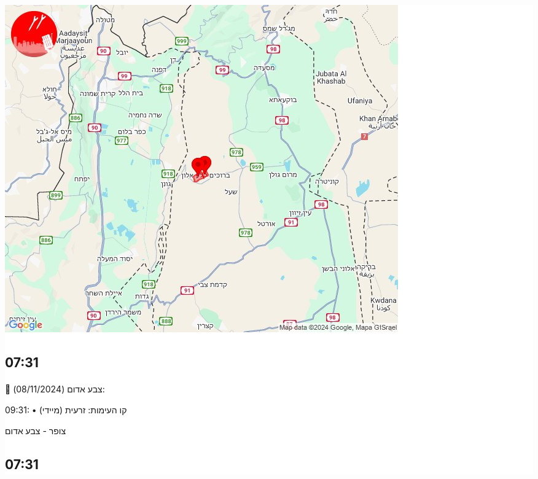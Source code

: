 ![Photo](images/34923.jpg)

## 07:31

🔴 צבע אדום (08/11/2024):

09:31:
• קו העימות: זרעית (מיידי)

צופר - צבע אדום

## 07:31
